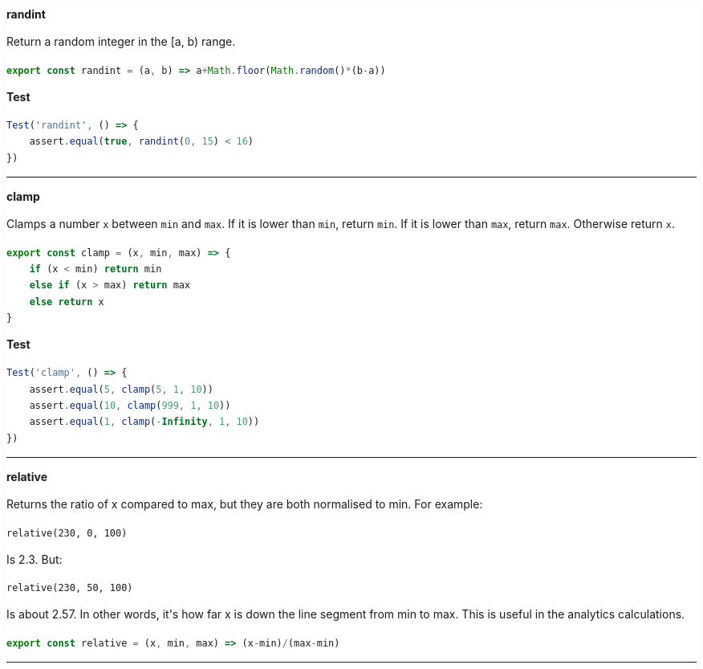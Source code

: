 
**randint**

Return a random integer in the [a, b) range.

```javascript index.mjs
export const randint = (a, b) => a+Math.floor(Math.random()*(b-a))
```

**Test**

```javascript test.mjs
Test('randint', () => {
	assert.equal(true, randint(0, 15) < 16)
})
```

---

**clamp**

Clamps a number `x` between `min` and `max`. If it is lower than `min`, return `min`. If it is lower than `max`, return `max`. Otherwise return `x`.

```javascript index.mjs
export const clamp = (x, min, max) => {
	if (x < min) return min
	else if (x > max) return max
	else return x
}
```

**Test**

```javascript test.mjs
Test('clamp', () => {
	assert.equal(5, clamp(5, 1, 10))
	assert.equal(10, clamp(999, 1, 10))
	assert.equal(1, clamp(-Infinity, 1, 10))
})
```

---

**relative**

Returns the ratio of x compared to max, but they are both normalised to min. For example:

	relative(230, 0, 100)

Is 2.3. But:

	relative(230, 50, 100)

Is about 2.57. In other words, it's how far x is down the line segment from min to max. This is useful in the analytics calculations.

```javascript index.mjs
export const relative = (x, min, max) => (x-min)/(max-min)
```

---

